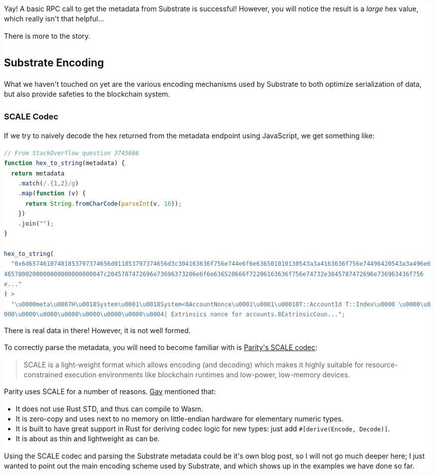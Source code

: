 Yay! A basic RPC call to get the metadata from Substrate is successful! However, you will notice the result is a _large_ hex value, which really isn't that helpful...

There is more to the story.

## Substrate Encoding

What we haven't touched on yet are the various encoding mechanisms used by Substrate to both optimize serialization of data, but also provide safeties to the blockchain system.

### SCALE Codec

If we try to naively decode the hex returned from the metadata endpoint using JavaScript, we get something like:

```javascript
// From StackOverflow question 3745666
function hex_to_string(metadata) {
  return metadata
    .match(/.{1,2}/g)
    .map(function (v) {
      return String.fromCharCode(parseInt(v, 16));
    })
    .join("");
}

hex_to_string(
  "0x6d65746107481853797374656d011853797374656d3c304163636f756e744e6f6e636501010130543a3a4163636f756e74496420543a3a496e64657800200000000000000000047c2045787472696e73696373206e6f6e636520666f72206163636f756e74732e3845787472696e736963436f756e..."
) >
  "\u0000meta\u0007H\u0018System\u0001\u0018System<0AccountNonce\u0001\u0001\u00010T::AccountId T::Index\u0000 \u0000\u0000\u0000\u0000\u0000\u0000\u0000\u0000\u0004| Extrinsics nonce for accounts.8ExtrinsicCoun...";
```

There is real data in there! However, it is not well formed.

To correctly parse the metadata, you will need to become familiar with is [Parity's SCALE codec](https://github.com/paritytech/parity-scale-codec):

> SCALE is a light-weight format which allows encoding (and decoding) which makes it highly suitable for resource-constrained execution environments like blockchain runtimes and low-power, low-memory devices.

Parity uses SCALE for a number of reasons. [Gav](https://github.com/gavofyork) mentioned that:

- It does not use Rust STD, and thus can compile to Wasm.
- It is zero-copy and uses next to no memory on little-endian hardware for elementary numeric types.
- It is built to have great support in Rust for deriving codec logic for new types: just add `#[derive(Encode, Decode)]`.
- It is about as thin and lightweight as can be.

Using the SCALE codec and parsing the Substrate metadata could be it's own blog post, so I will not go much deeper here; I just wanted to point out the main encoding scheme used by Substrate, and which shows up in the examples we have done so far.
